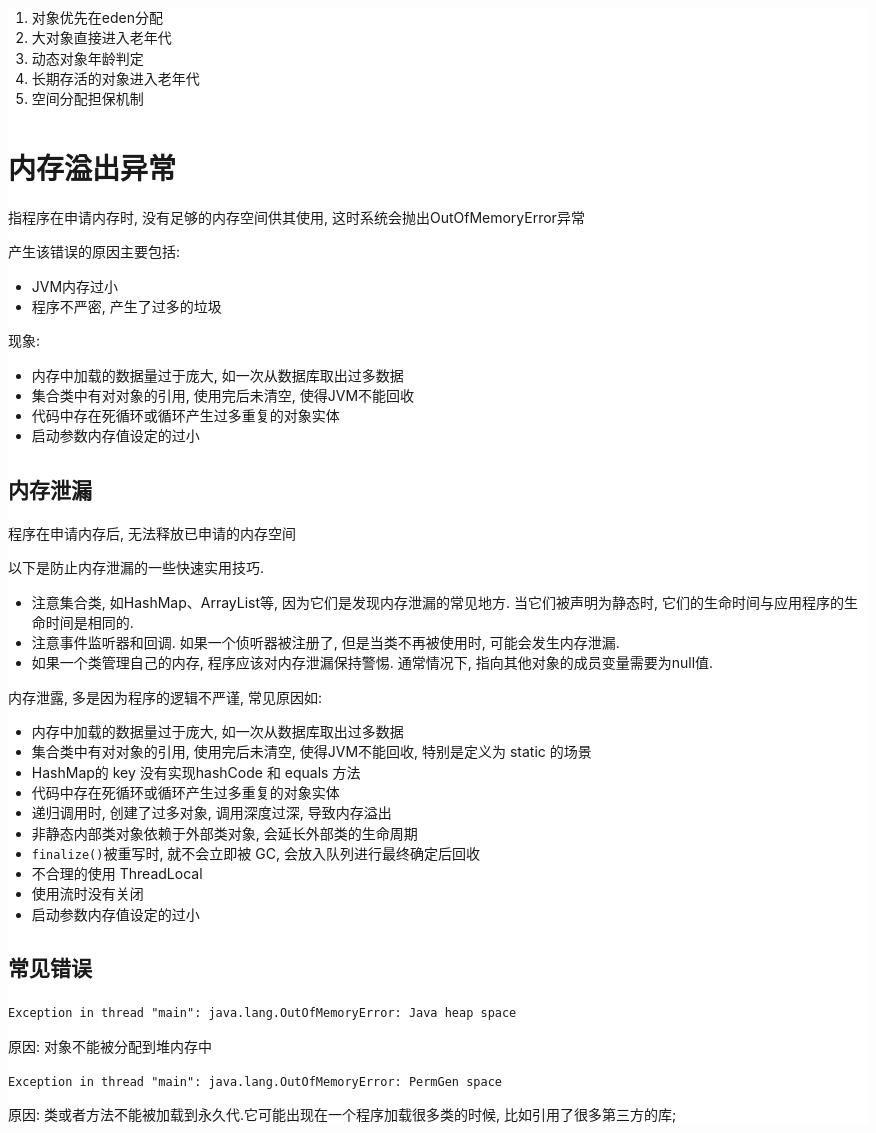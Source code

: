 1. 对象优先在eden分配
2. 大对象直接进入老年代
3. 动态对象年龄判定
4. 长期存活的对象进入老年代
5. 空间分配担保机制

# 内存溢出异常

指程序在申请内存时, 没有足够的内存空间供其使用, 这时系统会抛出OutOfMemoryError异常

产生该错误的原因主要包括:

* JVM内存过小
* 程序不严密, 产生了过多的垃圾

现象:

* 内存中加载的数据量过于庞大, 如一次从数据库取出过多数据
* 集合类中有对对象的引用, 使用完后未清空, 使得JVM不能回收
* 代码中存在死循环或循环产生过多重复的对象实体
* 启动参数内存值设定的过小

## 内存泄漏

程序在申请内存后, 无法释放已申请的内存空间

以下是防止内存泄漏的一些快速实用技巧.

* 注意集合类, 如HashMap、ArrayList等, 因为它们是发现内存泄漏的常见地方. 当它们被声明为静态时, 它们的生命时间与应用程序的生命时间是相同的.
* 注意事件监听器和回调. 如果一个侦听器被注册了, 但是当类不再被使用时, 可能会发生内存泄漏.
* 如果一个类管理自己的内存, 程序应该对内存泄漏保持警惕. 通常情况下, 指向其他对象的成员变量需要为null值.

内存泄露, 多是因为程序的逻辑不严谨, 常见原因如:

* 内存中加载的数据量过于庞大, 如一次从数据库取出过多数据
* 集合类中有对对象的引用, 使用完后未清空, 使得JVM不能回收, 特别是定义为 static 的场景
* HashMap的 key 没有实现hashCode 和 equals 方法
* 代码中存在死循环或循环产生过多重复的对象实体
* 递归调用时, 创建了过多对象, 调用深度过深, 导致内存溢出
* 非静态内部类对象依赖于外部类对象, 会延长外部类的生命周期
* `finalize()`被重写时, 就不会立即被 GC, 会放入队列进行最终确定后回收
* 不合理的使用 ThreadLocal
* 使用流时没有关闭
* 启动参数内存值设定的过小


## 常见错误

`Exception in thread "main": java.lang.OutOfMemoryError: Java heap space`

原因: 对象不能被分配到堆内存中

`Exception in thread "main": java.lang.OutOfMemoryError: PermGen space`

原因: 类或者方法不能被加载到永久代.它可能出现在一个程序加载很多类的时候, 比如引用了很多第三方的库;
